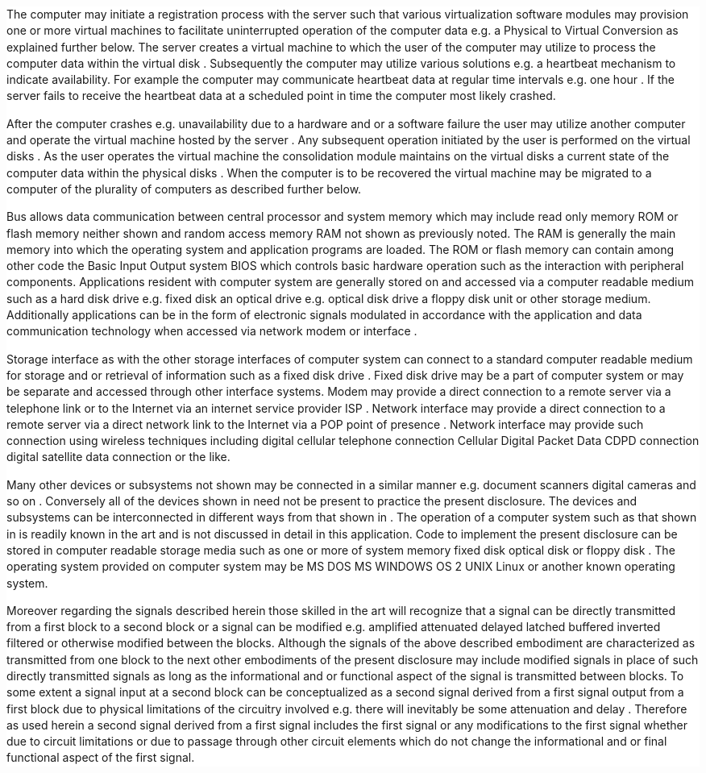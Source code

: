 The computer may initiate a registration process with the server such that various virtualization software modules may provision one or more virtual machines to facilitate uninterrupted operation of the computer data e.g. a Physical to Virtual Conversion as explained further below. The server creates a virtual machine to which the user of the computer may utilize to process the computer data within the virtual disk . Subsequently the computer may utilize various solutions e.g. a heartbeat mechanism to indicate availability. For example the computer may communicate heartbeat data at regular time intervals e.g. one hour . If the server fails to receive the heartbeat data at a scheduled point in time the computer most likely crashed.

After the computer crashes e.g. unavailability due to a hardware and or a software failure the user may utilize another computer and operate the virtual machine hosted by the server . Any subsequent operation initiated by the user is performed on the virtual disks . As the user operates the virtual machine the consolidation module maintains on the virtual disks a current state of the computer data within the physical disks . When the computer is to be recovered the virtual machine may be migrated to a computer of the plurality of computers as described further below.

Bus allows data communication between central processor and system memory which may include read only memory ROM or flash memory neither shown and random access memory RAM not shown as previously noted. The RAM is generally the main memory into which the operating system and application programs are loaded. The ROM or flash memory can contain among other code the Basic Input Output system BIOS which controls basic hardware operation such as the interaction with peripheral components. Applications resident with computer system are generally stored on and accessed via a computer readable medium such as a hard disk drive e.g. fixed disk an optical drive e.g. optical disk drive a floppy disk unit or other storage medium. Additionally applications can be in the form of electronic signals modulated in accordance with the application and data communication technology when accessed via network modem or interface .

Storage interface as with the other storage interfaces of computer system can connect to a standard computer readable medium for storage and or retrieval of information such as a fixed disk drive . Fixed disk drive may be a part of computer system or may be separate and accessed through other interface systems. Modem may provide a direct connection to a remote server via a telephone link or to the Internet via an internet service provider ISP . Network interface may provide a direct connection to a remote server via a direct network link to the Internet via a POP point of presence . Network interface may provide such connection using wireless techniques including digital cellular telephone connection Cellular Digital Packet Data CDPD connection digital satellite data connection or the like.

Many other devices or subsystems not shown may be connected in a similar manner e.g. document scanners digital cameras and so on . Conversely all of the devices shown in need not be present to practice the present disclosure. The devices and subsystems can be interconnected in different ways from that shown in . The operation of a computer system such as that shown in is readily known in the art and is not discussed in detail in this application. Code to implement the present disclosure can be stored in computer readable storage media such as one or more of system memory fixed disk optical disk or floppy disk . The operating system provided on computer system may be MS DOS MS WINDOWS OS 2 UNIX Linux or another known operating system.

Moreover regarding the signals described herein those skilled in the art will recognize that a signal can be directly transmitted from a first block to a second block or a signal can be modified e.g. amplified attenuated delayed latched buffered inverted filtered or otherwise modified between the blocks. Although the signals of the above described embodiment are characterized as transmitted from one block to the next other embodiments of the present disclosure may include modified signals in place of such directly transmitted signals as long as the informational and or functional aspect of the signal is transmitted between blocks. To some extent a signal input at a second block can be conceptualized as a second signal derived from a first signal output from a first block due to physical limitations of the circuitry involved e.g. there will inevitably be some attenuation and delay . Therefore as used herein a second signal derived from a first signal includes the first signal or any modifications to the first signal whether due to circuit limitations or due to passage through other circuit elements which do not change the informational and or final functional aspect of the first signal.

